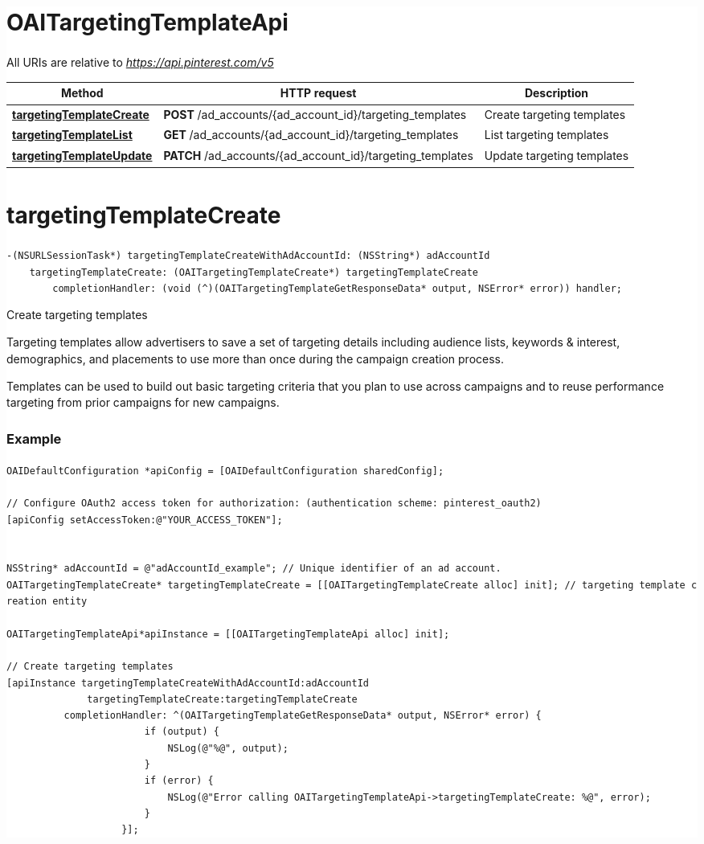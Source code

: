 # OAITargetingTemplateApi

All URIs are relative to *https://api.pinterest.com/v5*

Method | HTTP request | Description
------------- | ------------- | -------------
[**targetingTemplateCreate**](OAITargetingTemplateApi.md#targetingtemplatecreate) | **POST** /ad_accounts/{ad_account_id}/targeting_templates | Create targeting templates
[**targetingTemplateList**](OAITargetingTemplateApi.md#targetingtemplatelist) | **GET** /ad_accounts/{ad_account_id}/targeting_templates | List targeting templates
[**targetingTemplateUpdate**](OAITargetingTemplateApi.md#targetingtemplateupdate) | **PATCH** /ad_accounts/{ad_account_id}/targeting_templates | Update targeting templates


# **targetingTemplateCreate**
```objc
-(NSURLSessionTask*) targetingTemplateCreateWithAdAccountId: (NSString*) adAccountId
    targetingTemplateCreate: (OAITargetingTemplateCreate*) targetingTemplateCreate
        completionHandler: (void (^)(OAITargetingTemplateGetResponseData* output, NSError* error)) handler;
```

Create targeting templates

<p>Targeting templates allow advertisers to save a set of targeting details including audience lists,  keywords & interest, demographics, and placements to use more than once during the campaign creation process.</p>  <p>Templates can be used to build out basic targeting criteria that you plan to use across campaigns and to reuse   performance targeting from prior campaigns for new campaigns.</p>

### Example
```objc
OAIDefaultConfiguration *apiConfig = [OAIDefaultConfiguration sharedConfig];

// Configure OAuth2 access token for authorization: (authentication scheme: pinterest_oauth2)
[apiConfig setAccessToken:@"YOUR_ACCESS_TOKEN"];


NSString* adAccountId = @"adAccountId_example"; // Unique identifier of an ad account.
OAITargetingTemplateCreate* targetingTemplateCreate = [[OAITargetingTemplateCreate alloc] init]; // targeting template creation entity

OAITargetingTemplateApi*apiInstance = [[OAITargetingTemplateApi alloc] init];

// Create targeting templates
[apiInstance targetingTemplateCreateWithAdAccountId:adAccountId
              targetingTemplateCreate:targetingTemplateCreate
          completionHandler: ^(OAITargetingTemplateGetResponseData* output, NSError* error) {
                        if (output) {
                            NSLog(@"%@", output);
                        }
                        if (error) {
                            NSLog(@"Error calling OAITargetingTemplateApi->targetingTemplateCreate: %@", error);
                        }
                    }];
```
